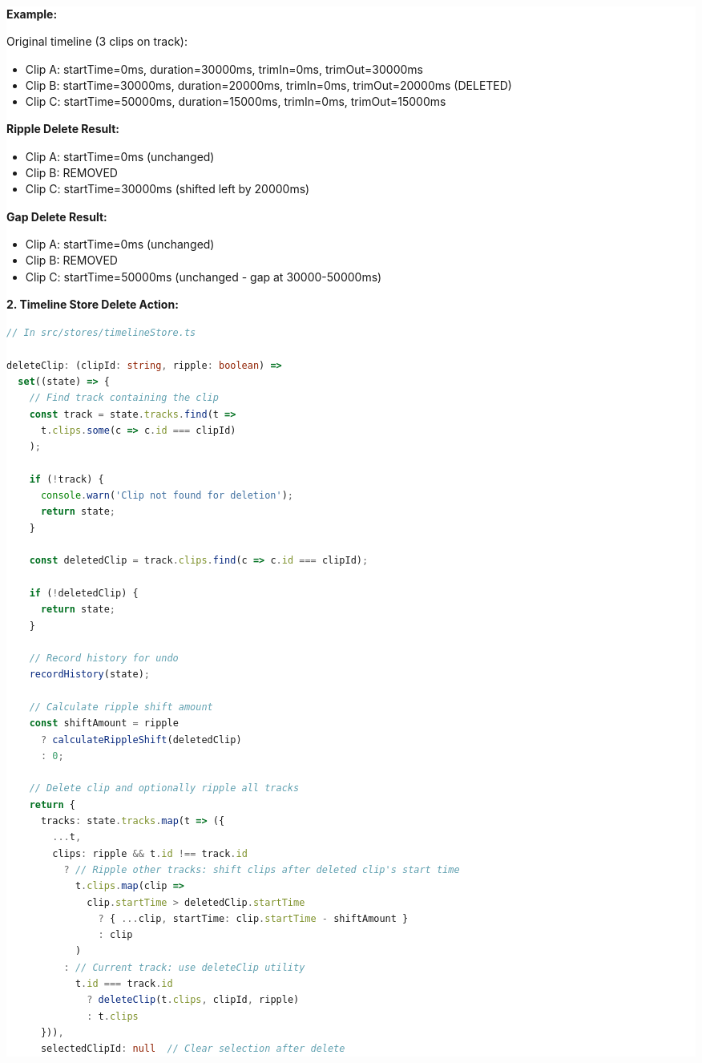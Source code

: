 
**Example:**

Original timeline (3 clips on track):
- Clip A: startTime=0ms, duration=30000ms, trimIn=0ms, trimOut=30000ms
- Clip B: startTime=30000ms, duration=20000ms, trimIn=0ms, trimOut=20000ms (DELETED)
- Clip C: startTime=50000ms, duration=15000ms, trimIn=0ms, trimOut=15000ms

**Ripple Delete Result:**
- Clip A: startTime=0ms (unchanged)
- Clip B: REMOVED
- Clip C: startTime=30000ms (shifted left by 20000ms)

**Gap Delete Result:**
- Clip A: startTime=0ms (unchanged)
- Clip B: REMOVED
- Clip C: startTime=50000ms (unchanged - gap at 30000-50000ms)

**2. Timeline Store Delete Action:**

```typescript
// In src/stores/timelineStore.ts

deleteClip: (clipId: string, ripple: boolean) =>
  set((state) => {
    // Find track containing the clip
    const track = state.tracks.find(t =>
      t.clips.some(c => c.id === clipId)
    );

    if (!track) {
      console.warn('Clip not found for deletion');
      return state;
    }

    const deletedClip = track.clips.find(c => c.id === clipId);

    if (!deletedClip) {
      return state;
    }

    // Record history for undo
    recordHistory(state);

    // Calculate ripple shift amount
    const shiftAmount = ripple
      ? calculateRippleShift(deletedClip)
      : 0;

    // Delete clip and optionally ripple all tracks
    return {
      tracks: state.tracks.map(t => ({
        ...t,
        clips: ripple && t.id !== track.id
          ? // Ripple other tracks: shift clips after deleted clip's start time
            t.clips.map(clip =>
              clip.startTime > deletedClip.startTime
                ? { ...clip, startTime: clip.startTime - shiftAmount }
                : clip
            )
          : // Current track: use deleteClip utility
            t.id === track.id
              ? deleteClip(t.clips, clipId, ripple)
              : t.clips
      })),
      selectedClipId: null  // Clear selection after delete
```